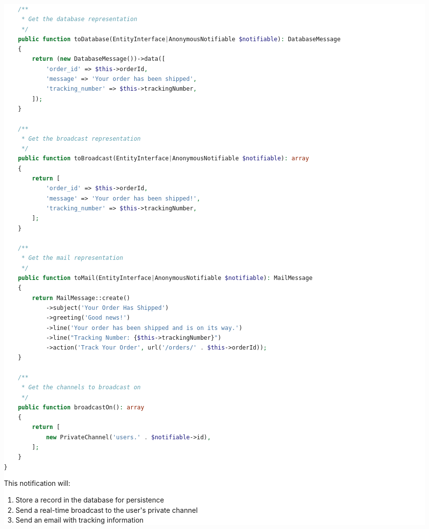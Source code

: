 ```php
    /**
     * Get the database representation
     */
    public function toDatabase(EntityInterface|AnonymousNotifiable $notifiable): DatabaseMessage
    {
        return (new DatabaseMessage())->data([
            'order_id' => $this->orderId,
            'message' => 'Your order has been shipped',
            'tracking_number' => $this->trackingNumber,
        ]);
    }

    /**
     * Get the broadcast representation
     */
    public function toBroadcast(EntityInterface|AnonymousNotifiable $notifiable): array
    {
        return [
            'order_id' => $this->orderId,
            'message' => 'Your order has been shipped!',
            'tracking_number' => $this->trackingNumber,
        ];
    }

    /**
     * Get the mail representation
     */
    public function toMail(EntityInterface|AnonymousNotifiable $notifiable): MailMessage
    {
        return MailMessage::create()
            ->subject('Your Order Has Shipped')
            ->greeting('Good news!')
            ->line('Your order has been shipped and is on its way.')
            ->line("Tracking Number: {$this->trackingNumber}")
            ->action('Track Your Order', url('/orders/' . $this->orderId));
    }

    /**
     * Get the channels to broadcast on
     */
    public function broadcastOn(): array
    {
        return [
            new PrivateChannel('users.' . $notifiable->id),
        ];
    }
}
```

This notification will:
1. Store a record in the database for persistence
2. Send a real-time broadcast to the user's private channel
3. Send an email with tracking information

